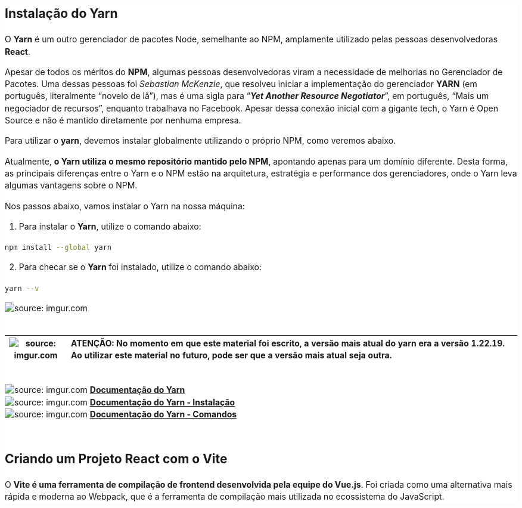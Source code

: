 <h2>Instalação do Yarn</h2>



O **Yarn** é um outro gerenciador de pacotes Node, semelhante ao NPM, amplamente utilizado pelas pessoas desenvolvedoras **React**. 

Apesar de todos os méritos do **NPM**, algumas pessoas  desenvolvedoras viram a necessidade de melhorias no Gerenciador de  Pacotes. Uma dessas pessoas foi *Sebastian McKenzie*, que resolveu iniciar a implementação do gerenciador **YARN** (em português, literalmente “novelo de lã”), mas é uma sigla para “***Yet Another Resource Negotiator***”, em português, “Mais um negociador de  recursos”, enquanto trabalhava no Facebook. Apesar dessa conexão inicial com a gigante tech, o Yarn é Open Source e não é mantido  diretamente por nenhuma empresa.

Para utilizar o **yarn**, devemos instalar globalmente utilizando o próprio NPM, como veremos abaixo.

Atualmente, **o Yarn utiliza o mesmo repositório mantido pelo NPM**, apontando apenas para um domínio diferente. Desta forma, as principais diferenças entre o Yarn e o NPM estão na arquitetura, estratégia e performance dos  gerenciadores, onde o Yarn leva algumas vantagens sobre o NPM.

Nos passos abaixo, vamos instalar o Yarn na nossa máquina:

1.  Para instalar o **Yarn**, utilize o comando abaixo:

```bash
npm install --global yarn
```

2. Para checar se o **Yarn** foi instalado, utilize o comando abaixo:

```bash
yarn --v
```

<div><img src="https://i.imgur.com/7ORG9u6.png" title="source: imgur.com" /></div>

<br />

| <img src="https://i.imgur.com/hOgWvSc.png" title="source: imgur.com" width="80px"/> | <div align="left"> **ATENÇÃO:** No momento em que este material foi escrito, a versão mais atual do yarn era a versão 1.22.19. Ao utilizar este material no futuro, pode ser que a versão mais atual seja outra.</div> |
| ------------------------------------------------------------ | ------------------------------------------------------------ |

<br />

<div align="left"><img src="https://i.imgur.com/d2fveSQ.png" title="source: imgur.com" width="4%"/> <a href="https://classic.yarnpkg.com/en/docs" target="_blank"><b>Documentação do Yarn</b></a></div>

<div align="left"><img src="https://i.imgur.com/d2fveSQ.png" title="source: imgur.com" width="4%"/> <a href="https://classic.yarnpkg.com/lang/en/docs/install/#windows-stable" target="_blank"><b>Documentação do Yarn - Instalação</b></a></div>

<div align="left"><img src="https://i.imgur.com/d2fveSQ.png" title="source: imgur.com" width="4%"/> <a href="https://classic.yarnpkg.com/en/docs/cli/" target="_blank"><b>Documentação do Yarn - Comandos</b></a></div>

<br />



<h2>Criando um Projeto React com o Vite</h2>

O **Vite é uma ferramenta de compilação de frontend desenvolvida pela equipe do Vue.js**. Foi criada como uma alternativa mais rápida e moderna ao Webpack, que é a ferramenta de compilação mais utilizada no ecossistema do JavaScript.
